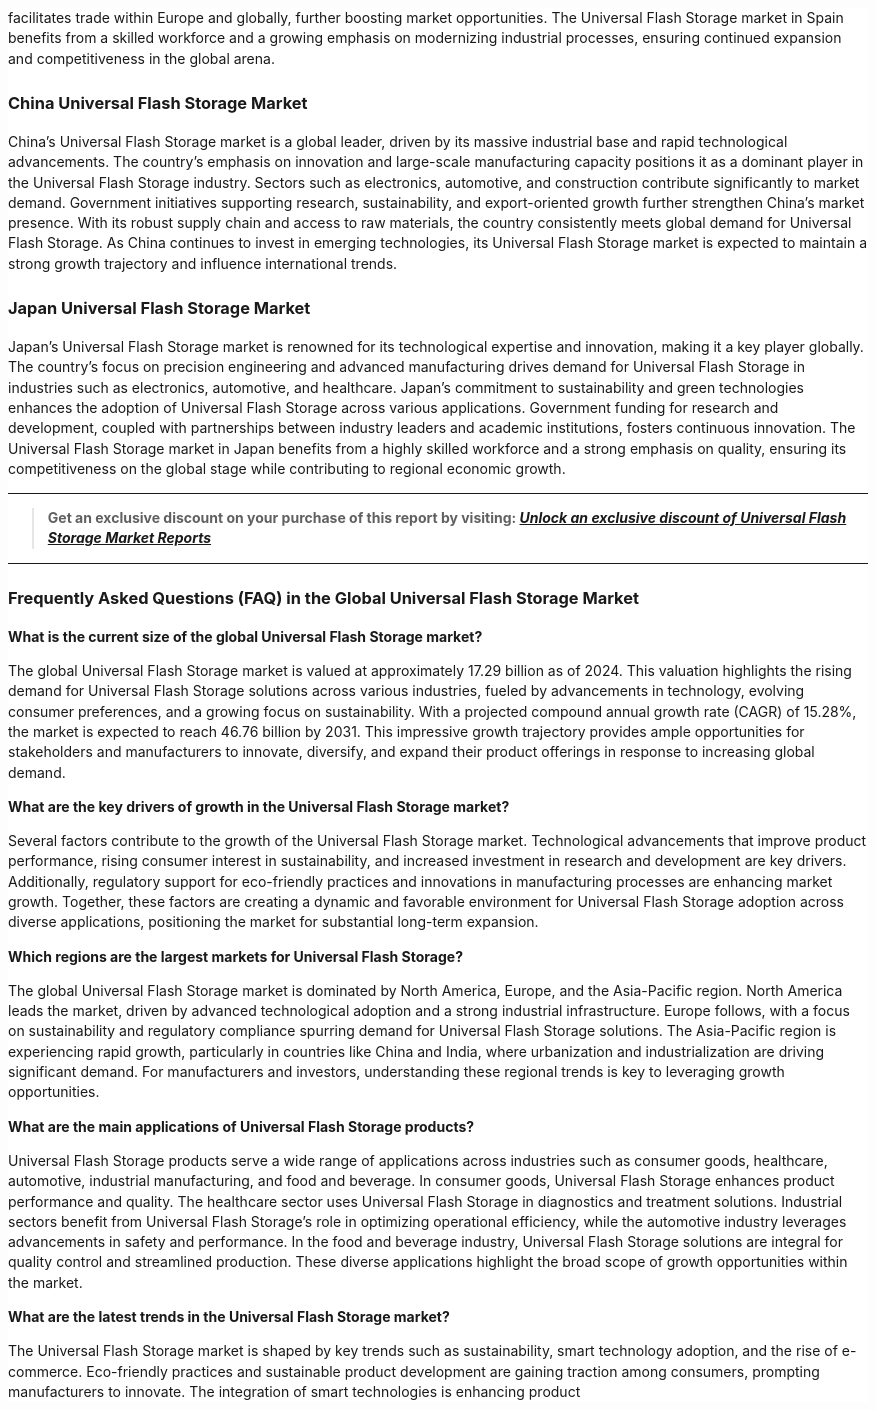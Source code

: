 facilitates trade within Europe and globally, further boosting market opportunities. The Universal Flash Storage market in Spain benefits from a skilled workforce and a growing emphasis on modernizing industrial processes, ensuring continued expansion and competitiveness in the global arena.</p><h3>China Universal Flash Storage Market</h3><p>China&rsquo;s Universal Flash Storage market is a global leader, driven by its massive industrial base and rapid technological advancements. The country&rsquo;s emphasis on innovation and large-scale manufacturing capacity positions it as a dominant player in the Universal Flash Storage industry. Sectors such as electronics, automotive, and construction contribute significantly to market demand. Government initiatives supporting research, sustainability, and export-oriented growth further strengthen China&rsquo;s market presence. With its robust supply chain and access to raw materials, the country consistently meets global demand for Universal Flash Storage. As China continues to invest in emerging technologies, its Universal Flash Storage market is expected to maintain a strong growth trajectory and influence international trends.</p><h3>Japan Universal Flash Storage Market</h3><p>Japan&rsquo;s Universal Flash Storage market is renowned for its technological expertise and innovation, making it a key player globally. The country&rsquo;s focus on precision engineering and advanced manufacturing drives demand for Universal Flash Storage in industries such as electronics, automotive, and healthcare. Japan&rsquo;s commitment to sustainability and green technologies enhances the adoption of Universal Flash Storage across various applications. Government funding for research and development, coupled with partnerships between industry leaders and academic institutions, fosters continuous innovation. The Universal Flash Storage market in Japan benefits from a highly skilled workforce and a strong emphasis on quality, ensuring its competitiveness on the global stage while contributing to regional economic growth.</p><hr /><blockquote><p><strong>Get an exclusive discount on your purchase of this report by visiting: <em><a href="://marketresearchpulse.com/ask-for-discount/93110?utm_source=Github&amp;utm_medium=021">Unlock an exclusive discount of Universal Flash Storage Market Reports</a></em>&nbsp;</strong></p></blockquote><hr /><h3>Frequently Asked Questions (FAQ) in the Global Universal Flash Storage Market</h3><p><strong>What is the current size of the global Universal Flash Storage market?</strong></p><p>The global Universal Flash Storage market is valued at approximately 17.29 billion as of 2024. This valuation highlights the rising demand for Universal Flash Storage solutions across various industries, fueled by advancements in technology, evolving consumer preferences, and a growing focus on sustainability. With a projected compound annual growth rate (CAGR) of 15.28%, the market is expected to reach 46.76 billion by 2031. This impressive growth trajectory provides ample opportunities for stakeholders and manufacturers to innovate, diversify, and expand their product offerings in response to increasing global demand.</p><p><strong>What are the key drivers of growth in the Universal Flash Storage market?</strong></p><p>Several factors contribute to the growth of the Universal Flash Storage market. Technological advancements that improve product performance, rising consumer interest in sustainability, and increased investment in research and development are key drivers. Additionally, regulatory support for eco-friendly practices and innovations in manufacturing processes are enhancing market growth. Together, these factors are creating a dynamic and favorable environment for Universal Flash Storage adoption across diverse applications, positioning the market for substantial long-term expansion.</p><p><strong>Which regions are the largest markets for Universal Flash Storage?</strong></p><p>The global Universal Flash Storage market is dominated by North America, Europe, and the Asia-Pacific region. North America leads the market, driven by advanced technological adoption and a strong industrial infrastructure. Europe follows, with a focus on sustainability and regulatory compliance spurring demand for Universal Flash Storage solutions. The Asia-Pacific region is experiencing rapid growth, particularly in countries like China and India, where urbanization and industrialization are driving significant demand. For manufacturers and investors, understanding these regional trends is key to leveraging growth opportunities.</p><p><strong>What are the main applications of Universal Flash Storage products?</strong></p><p>Universal Flash Storage products serve a wide range of applications across industries such as consumer goods, healthcare, automotive, industrial manufacturing, and food and beverage. In consumer goods, Universal Flash Storage enhances product performance and quality. The healthcare sector uses Universal Flash Storage in diagnostics and treatment solutions. Industrial sectors benefit from Universal Flash Storage&rsquo;s role in optimizing operational efficiency, while the automotive industry leverages advancements in safety and performance. In the food and beverage industry, Universal Flash Storage solutions are integral for quality control and streamlined production. These diverse applications highlight the broad scope of growth opportunities within the market.</p><p><strong>What are the latest trends in the Universal Flash Storage market?</strong></p><p>The Universal Flash Storage market is shaped by key trends such as sustainability, smart technology adoption, and the rise of e-commerce. Eco-friendly practices and sustainable product development are gaining traction among consumers, prompting manufacturers to innovate. The integration of smart technologies is enhancing product